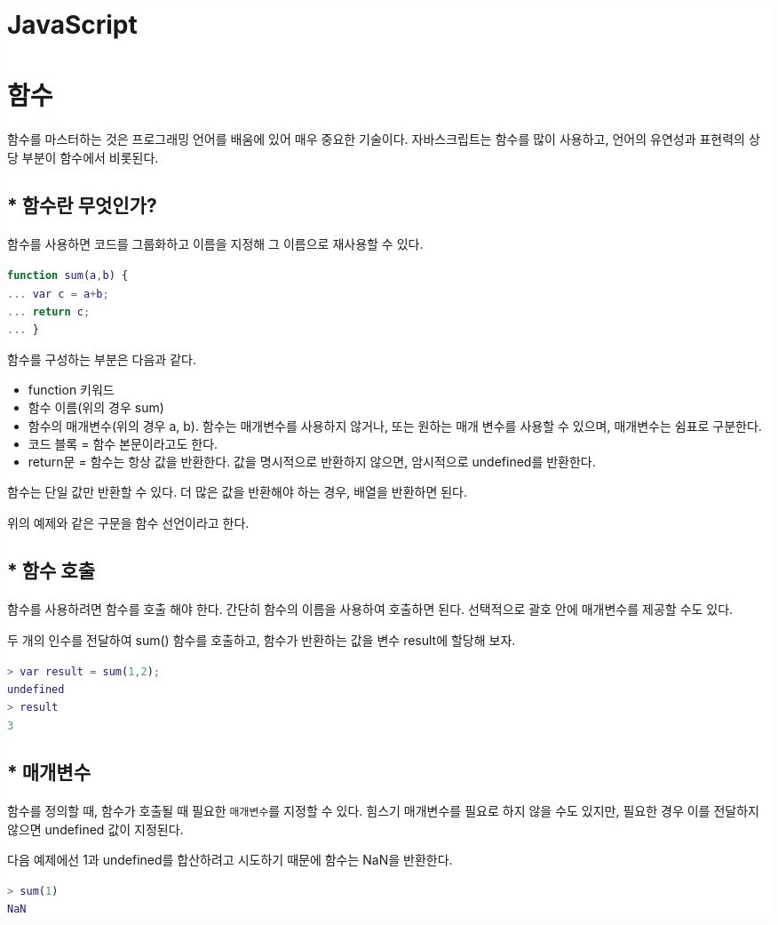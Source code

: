 # JavaScript

# 함수

함수를 마스터하는 것은 프로그래밍 언어를 배움에 있어 매우 중요한 기술이다. 자바스크립트는 함수를 많이 사용하고, 언어의 유연성과 표현력의 상당 부분이 함수에서 비롯된다.

## \* 함수란 무엇인가?

함수를 사용하면 코드를 그룹화하고 이름을 지정해 그 이름으로 재사용할 수 있다.

```m
function sum(a,b) {
... var c = a+b;
... return c;
... }
```

함수를 구성하는 부분은 다음과 같다.

- function 키워드
- 함수 이름(위의 경우 sum)
- 함수의 매개변수(위의 경우 a, b). 함수는 매개변수를 사용하지 않거나, 또는 원하는 매개 변수를 사용할 수 있으며, 매개변수는 쉼표로 구분한다.
- 코드 블록 = 함수 본문이라고도 한다.
- return문 = 함수는 항상 값을 반환한다. 값을 명시적으로 반환하지 않으면, 암시적으로 undefined를 반환한다.

함수는 단일 값만 반환할 수 있다. 더 많은 값을 반환해야 하는 경우, 배열을 반환하면 된다.

위의 예제와 같은 구문을 함수 선언이라고 한다.

## \* 함수 호출

함수를 사용하려면 함수를 호출 해야 한다. 간단히 함수의 이름을 사용하여 호출하면 된다. 선택적으로 괄호 안에 매개변수를 제공할 수도 있다.

두 개의 인수를 전달하여 sum() 함수를 호출하고, 함수가 반환하는 값을 변수 result에 할당해 보자.

```m
> var result = sum(1,2);
undefined
> result
3
```

## \* 매개변수

함수를 정의할 때, 함수가 호출될 때 필요한 `매개변수`를 지정할 수 있다. 힘스기 매개변수를 필요로 하지 않을 수도 있지만, 필요한 경우 이를 전달하지 않으면 undefined 값이 지정된다.

다음 예제에선 1과 undefined를 합산하려고 시도하기 때문에 함수는 NaN을 반환한다.

```m
> sum(1)
NaN
```
